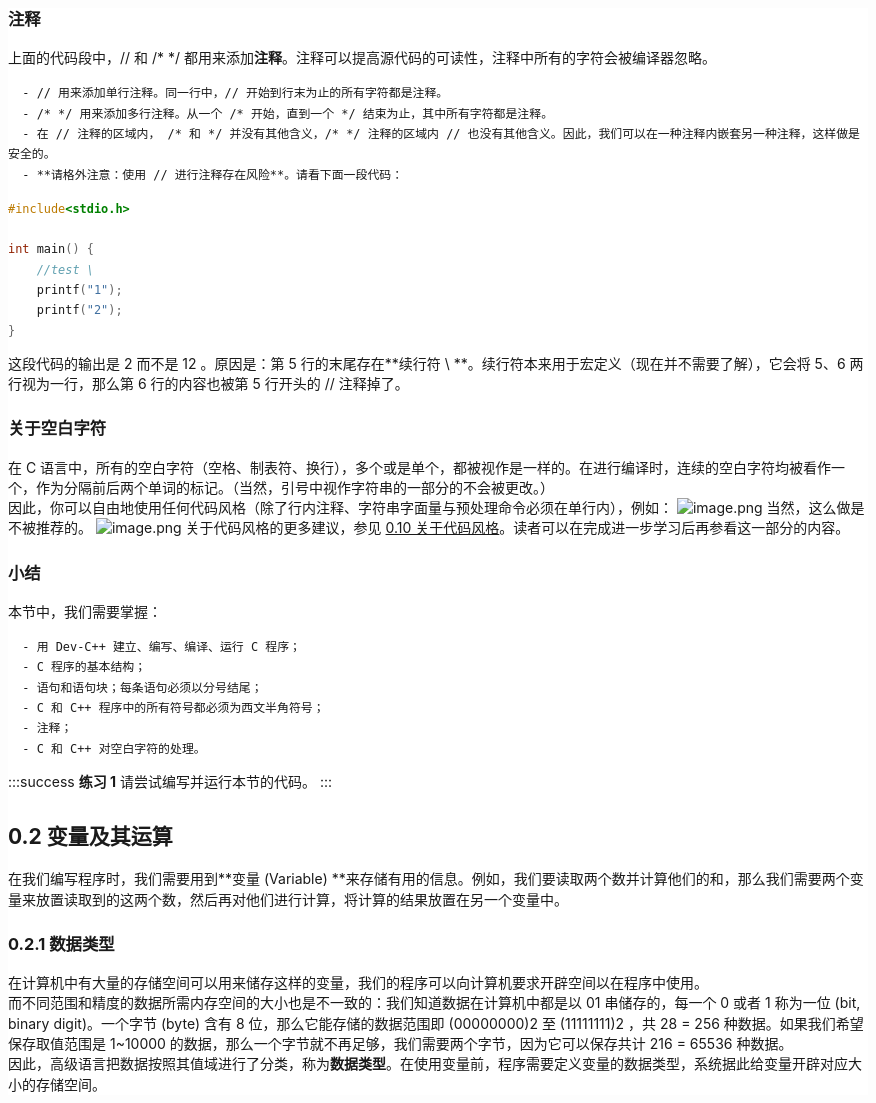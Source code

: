 ### 注释
上面的代码段中，// 和 /* */ 都用来添加**注释**。注释可以提高源代码的可读性，注释中所有的字符会被编译器忽略。

      - // 用来添加单行注释。同一行中，// 开始到行末为止的所有字符都是注释。
      - /* */ 用来添加多行注释。从一个 /* 开始，直到一个 */ 结束为止，其中所有字符都是注释。
      - 在 // 注释的区域内， /* 和 */ 并没有其他含义，/* */ 注释的区域内 // 也没有其他含义。因此，我们可以在一种注释内嵌套另一种注释，这样做是安全的。
      - **请格外注意：使用 // 进行注释存在风险**。请看下面一段代码：
```cpp
#include<stdio.h>

int main() {
    //test \ 
    printf("1");
    printf("2");
}
```
这段代码的输出是 2 而不是 12 。原因是：第 5 行的末尾存在**续行符 \ **。续行符本来用于宏定义（现在并不需要了解），它会将 5、6 两行视为一行，那么第 6 行的内容也被第 5 行开头的 // 注释掉了。


### 关于空白字符
在 C 语言中，所有的空白字符（空格、制表符、换行），多个或是单个，都被视作是一样的。在进行编译时，连续的空白字符均被看作一个，作为分隔前后两个单词的标记。（当然，引号中视作字符串的一部分的不会被更改。）<br />因此，你可以自由地使用任何代码风格（除了行内注释、字符串字面量与预处理命令必须在单行内），例如：
![image.png](./assets/1628822883921-f746ee0d-edff-4213-96d9-f460fa3216d4.png)
当然，这么做是不被推荐的。
![image.png](./assets/1628824314133-320e62a3-cdf9-406f-bac0-b0908fa9108a.png)
关于代码风格的更多建议，参见 [0.10 关于代码风格](#g4RO5)。读者可以在完成进一步学习后再参看这一部分的内容。


### 小结
本节中，我们需要掌握：

      - 用 Dev-C++ 建立、编写、编译、运行 C 程序；
      - C 程序的基本结构；
      - 语句和语句块；每条语句必须以分号结尾；
      - C 和 C++ 程序中的所有符号都必须为西文半角符号；
      - 注释；
      - C 和 C++ 对空白字符的处理。

:::success
**练习 1**  请尝试编写并运行本节的代码。
:::


## 0.2 变量及其运算
在我们编写程序时，我们需要用到**变量 (Variable) **来存储有用的信息。例如，我们要读取两个数并计算他们的和，那么我们需要两个变量来放置读取到的这两个数，然后再对他们进行计算，将计算的结果放置在另一个变量中。


### 0.2.1 数据类型
在计算机中有大量的存储空间可以用来储存这样的变量，我们的程序可以向计算机要求开辟空间以在程序中使用。<br />而不同范围和精度的数据所需内存空间的大小也是不一致的：我们知道数据在计算机中都是以 01 串储存的，每一个 0 或者 1 称为一位 (bit, binary digit)。一个字节 (byte) 含有 8 位，那么它能存储的数据范围即 (00000000)2 至 (11111111)2 ，共 28 = 256 种数据。如果我们希望保存取值范围是 1~10000 的数据，那么一个字节就不再足够，我们需要两个字节，因为它可以保存共计 216 = 65536 种数据。<br />因此，高级语言把数据按照其值域进行了分类，称为**数据类型**。在使用变量前，程序需要定义变量的数据类型，系统据此给变量开辟对应大小的存储空间。
